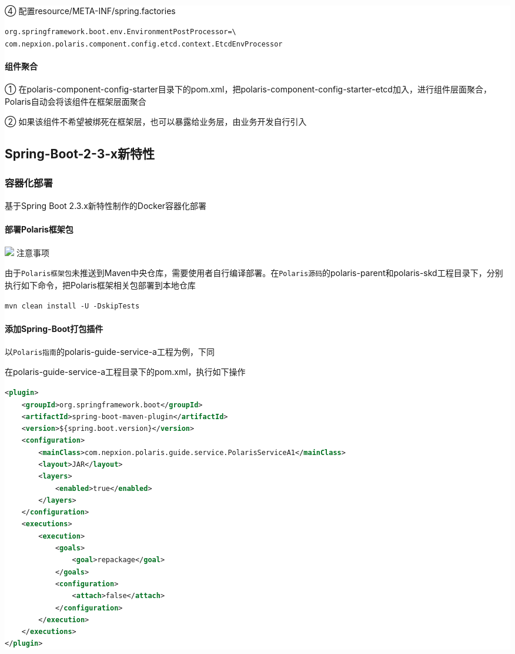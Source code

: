 ④ 配置resource/META-INF/spring.factories
```
org.springframework.boot.env.EnvironmentPostProcessor=\
com.nepxion.polaris.component.config.etcd.context.EtcdEnvProcessor
```

#### 组件聚合
① 在polaris-component-config-starter目录下的pom.xml，把polaris-component-config-starter-etcd加入，进行组件层面聚合，Polaris自动会将该组件在框架层面聚合

② 如果该组件不希望被绑死在框架层，也可以暴露给业务层，由业务开发自行引入

## Spring-Boot-2-3-x新特性

### 容器化部署
基于Spring Boot 2.3.x新特性制作的Docker容器化部署

#### 部署Polaris框架包
![](https://nepxion.github.io/Discovery/docs/icon-doc/warning.png) 注意事项

由于`Polaris框架包`未推送到Maven中央仓库，需要使用者自行编译部署。在`Polaris源码`的polaris-parent和polaris-skd工程目录下，分别执行如下命令，把Polaris框架相关包部署到本地仓库

```
mvn clean install -U -DskipTests
```

#### 添加Spring-Boot打包插件
以`Polaris指南`的polaris-guide-service-a工程为例，下同

在polaris-guide-service-a工程目录下的pom.xml，执行如下操作
```xml
<plugin>
    <groupId>org.springframework.boot</groupId>
    <artifactId>spring-boot-maven-plugin</artifactId>
    <version>${spring.boot.version}</version>
    <configuration>
        <mainClass>com.nepxion.polaris.guide.service.PolarisServiceA1</mainClass>
        <layout>JAR</layout>
        <layers>
            <enabled>true</enabled>
        </layers>
    </configuration>
    <executions>
        <execution>
            <goals>
                <goal>repackage</goal>
            </goals>
            <configuration>
                <attach>false</attach>
            </configuration>
        </execution>
    </executions>
</plugin>
```
